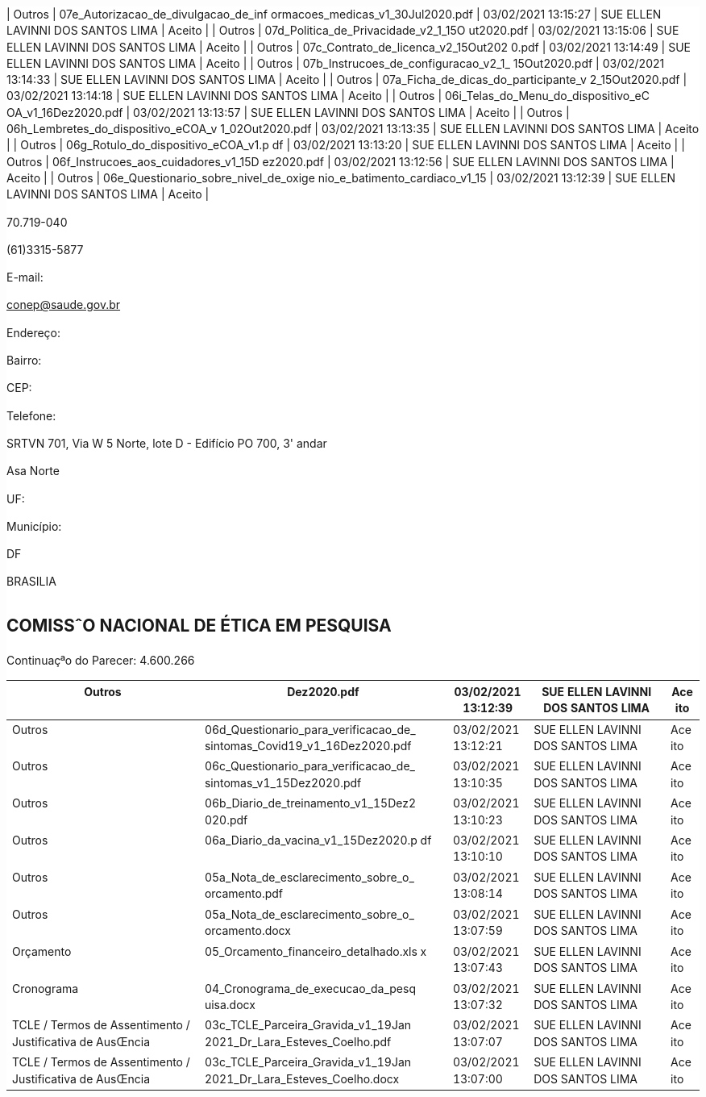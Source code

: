 | Outros   | 07e_Autorizacao_de_divulgacao_de_inf ormacoes_medicas_v1_30Jul2020.pdf  | 03/02/2021 13:15:27 | SUE ELLEN LAVINNI DOS SANTOS LIMA | Aceito   |
| Outros   | 07d_Politica_de_Privacidade_v2_1_15O ut2020.pdf                         | 03/02/2021 13:15:06 | SUE ELLEN LAVINNI DOS SANTOS LIMA | Aceito   |
| Outros   | 07c_Contrato_de_licenca_v2_15Out202 0.pdf                               | 03/02/2021 13:14:49 | SUE ELLEN LAVINNI DOS SANTOS LIMA | Aceito   |
| Outros   | 07b_Instrucoes_de_configuracao_v2_1_ 15Out2020.pdf                      | 03/02/2021 13:14:33 | SUE ELLEN LAVINNI DOS SANTOS LIMA | Aceito   |
| Outros   | 07a_Ficha_de_dicas_do_participante_v 2_15Out2020.pdf                    | 03/02/2021 13:14:18 | SUE ELLEN LAVINNI DOS SANTOS LIMA | Aceito   |
| Outros   | 06i_Telas_do_Menu_do_dispositivo_eC OA_v1_16Dez2020.pdf                 | 03/02/2021 13:13:57 | SUE ELLEN LAVINNI DOS SANTOS LIMA | Aceito   |
| Outros   | 06h_Lembretes_do_dispositivo_eCOA_v 1_02Out2020.pdf                     | 03/02/2021 13:13:35 | SUE ELLEN LAVINNI DOS SANTOS LIMA | Aceito   |
| Outros   | 06g_Rotulo_do_dispositivo_eCOA_v1.p df                                  | 03/02/2021 13:13:20 | SUE ELLEN LAVINNI DOS SANTOS LIMA | Aceito   |
| Outros   | 06f_Instrucoes_aos_cuidadores_v1_15D ez2020.pdf                         | 03/02/2021 13:12:56 | SUE ELLEN LAVINNI DOS SANTOS LIMA | Aceito   |
| Outros   | 06e_Questionario_sobre_nivel_de_oxige nio_e_batimento_cardiaco_v1_15    | 03/02/2021 13:12:39 | SUE ELLEN LAVINNI DOS SANTOS LIMA | Aceito   |

70.719-040

(61)3315-5877

E-mail:

conep@saude.gov.br

Endereço:

Bairro:

CEP:

Telefone:

SRTVN 701, Via W 5 Norte, lote D - Edifício PO 700, 3' andar

Asa Norte

UF:

Município:

DF

BRASILIA

## COMISSˆO NACIONAL DE ÉTICA EM PESQUISA



Continuaçªo do Parecer: 4.600.266

| Outros                                                             | Dez2020.pdf                                                             | 03/02/2021 13:12:39   | SUE ELLEN LAVINNI DOS SANTOS LIMA   | Aceito   |
|--------------------------------------------------------------------|-------------------------------------------------------------------------|-----------------------|-------------------------------------|----------|
| Outros                                                             | 06d_Questionario_para_verificacao_de_ sintomas_Covid19_v1_16Dez2020.pdf | 03/02/2021 13:12:21   | SUE ELLEN LAVINNI DOS SANTOS LIMA   | Aceito   |
| Outros                                                             | 06c_Questionario_para_verificacao_de_ sintomas_v1_15Dez2020.pdf         | 03/02/2021 13:10:35   | SUE ELLEN LAVINNI DOS SANTOS LIMA   | Aceito   |
| Outros                                                             | 06b_Diario_de_treinamento_v1_15Dez2 020.pdf                             | 03/02/2021 13:10:23   | SUE ELLEN LAVINNI DOS SANTOS LIMA   | Aceito   |
| Outros                                                             | 06a_Diario_da_vacina_v1_15Dez2020.p df                                  | 03/02/2021 13:10:10   | SUE ELLEN LAVINNI DOS SANTOS LIMA   | Aceito   |
| Outros                                                             | 05a_Nota_de_esclarecimento_sobre_o_ orcamento.pdf                       | 03/02/2021 13:08:14   | SUE ELLEN LAVINNI DOS SANTOS LIMA   | Aceito   |
| Outros                                                             | 05a_Nota_de_esclarecimento_sobre_o_ orcamento.docx                      | 03/02/2021 13:07:59   | SUE ELLEN LAVINNI DOS SANTOS LIMA   | Aceito   |
| Orçamento                                                          | 05_Orcamento_financeiro_detalhado.xls x                                 | 03/02/2021 13:07:43   | SUE ELLEN LAVINNI DOS SANTOS LIMA   | Aceito   |
| Cronograma                                                         | 04_Cronograma_de_execucao_da_pesq uisa.docx                             | 03/02/2021 13:07:32   | SUE ELLEN LAVINNI DOS SANTOS LIMA   | Aceito   |
| TCLE / Termos de Assentimento / Justificativa de AusŒncia          | 03c_TCLE_Parceira_Gravida_v1_19Jan 2021_Dr_Lara_Esteves_Coelho.pdf      | 03/02/2021 13:07:07   | SUE ELLEN LAVINNI DOS SANTOS LIMA   | Aceito   |
| TCLE / Termos de Assentimento / Justificativa de AusŒncia          | 03c_TCLE_Parceira_Gravida_v1_19Jan 2021_Dr_Lara_Esteves_Coelho.docx     | 03/02/2021 13:07:00   | SUE ELLEN LAVINNI DOS SANTOS LIMA   | Aceito   |